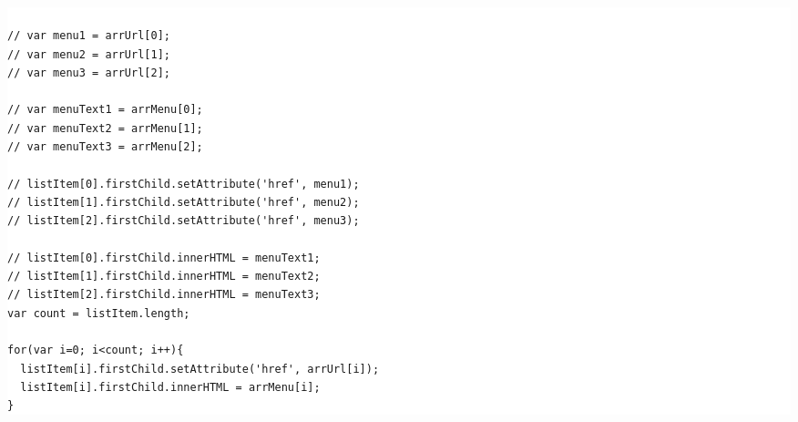 ```

// var menu1 = arrUrl[0];
// var menu2 = arrUrl[1];
// var menu3 = arrUrl[2];

// var menuText1 = arrMenu[0];
// var menuText2 = arrMenu[1];
// var menuText3 = arrMenu[2];

// listItem[0].firstChild.setAttribute('href', menu1);
// listItem[1].firstChild.setAttribute('href', menu2);
// listItem[2].firstChild.setAttribute('href', menu3);

// listItem[0].firstChild.innerHTML = menuText1;
// listItem[1].firstChild.innerHTML = menuText2;
// listItem[2].firstChild.innerHTML = menuText3;
var count = listItem.length;

for(var i=0; i<count; i++){
  listItem[i].firstChild.setAttribute('href', arrUrl[i]);
  listItem[i].firstChild.innerHTML = arrMenu[i];
}
```